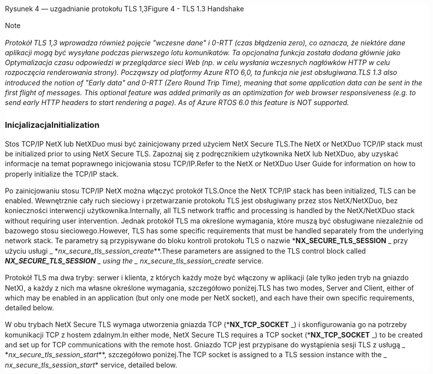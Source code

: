 <span data-ttu-id="ac926-258">Rysunek 4 — uzgadnianie protokołu TLS 1,3</span><span class="sxs-lookup"><span data-stu-id="ac926-258">Figure 4 - TLS 1.3 Handshake</span></span>

> [!NOTE]
> <span data-ttu-id="ac926-259">*Protokół TLS 1,3 wprowadza również pojęcie "wczesne dane" i 0-RTT (czas błądzenia zero), co oznacza, że niektóre dane aplikacji mogą być wysyłane podczas pierwszego lotu komunikatów. Ta opcjonalna funkcja została dodana głównie jako Optymalizacja czasu odpowiedzi w przeglądarce sieci Web (np. w celu wysłania wczesnych nagłówków HTTP w celu rozpoczęcia renderowania strony). Począwszy od platformy Azure RTO 6,0, ta funkcja nie jest obsługiwana.*</span><span class="sxs-lookup"><span data-stu-id="ac926-259">*TLS 1.3 also introduced the notion of "Early data" and 0-RTT (Zero Round Trip Time), meaning that some application data can be sent in the first flight of messages. This optional feature was added primarily as an optimization for web browser responsiveness (e.g. to send early HTTP headers to start rendering a page). As of Azure RTOS 6.0 this feature is NOT supported.*</span></span>

### <a name="initialization"></a><span data-ttu-id="ac926-260">Inicjalizacja</span><span class="sxs-lookup"><span data-stu-id="ac926-260">Initialization</span></span>

<span data-ttu-id="ac926-261">Stos TCP/IP NetX lub NetXDuo musi być zainicjowany przed użyciem NetX Secure TLS.</span><span class="sxs-lookup"><span data-stu-id="ac926-261">The NetX or NetXDuo TCP/IP stack must be initialized prior to using NetX Secure TLS.</span></span> <span data-ttu-id="ac926-262">Zapoznaj się z podręcznikiem użytkownika NetX lub NetXDuo, aby uzyskać informacje na temat poprawnego inicjowania stosu TCP/IP.</span><span class="sxs-lookup"><span data-stu-id="ac926-262">Refer to the NetX or NetXDuo User Guide for information on how to properly initialize the TCP/IP stack.</span></span>

<span data-ttu-id="ac926-263">Po zainicjowaniu stosu TCP/IP NetX można włączyć protokół TLS.</span><span class="sxs-lookup"><span data-stu-id="ac926-263">Once the NetX TCP/IP stack has been initialized, TLS can be enabled.</span></span> <span data-ttu-id="ac926-264">Wewnętrznie cały ruch sieciowy i przetwarzanie protokołu TLS jest obsługiwany przez stos NetX/NetXDuo, bez konieczności interwencji użytkownika.</span><span class="sxs-lookup"><span data-stu-id="ac926-264">Internally, all TLS network traffic and processing is handled by the NetX/NetXDuo stack without requiring user intervention.</span></span> <span data-ttu-id="ac926-265">Jednak protokół TLS ma określone wymagania, które muszą być obsługiwane niezależnie od bazowego stosu sieciowego.</span><span class="sxs-lookup"><span data-stu-id="ac926-265">However, TLS has some specific requirements that must be handled separately from the underlying network stack.</span></span> <span data-ttu-id="ac926-266">Te parametry są przypisywane do bloku kontroli protokołu TLS o nazwie \***NX_SECURE_TLS_SESSION** _ przy użyciu usługi _ \*_nx_secure_tls_session_create_\*\*.</span><span class="sxs-lookup"><span data-stu-id="ac926-266">These parameters are assigned to the TLS control block called ***NX_SECURE_TLS_SESSION** _ using the _ *_nx_secure_tls_session_create_** service.</span></span>

<span data-ttu-id="ac926-267">Protokół TLS ma dwa tryby: serwer i klienta, z których każdy może być włączony w aplikacji (ale tylko jeden tryb na gniazdo NetX), a każdy z nich ma własne określone wymagania, szczegółowo poniżej.</span><span class="sxs-lookup"><span data-stu-id="ac926-267">TLS has two modes, Server and Client, either of which may be enabled in an application (but only one mode per NetX socket), and each have their own specific requirements, detailed below.</span></span>

<span data-ttu-id="ac926-268">W obu trybach NetX Secure TLS wymaga utworzenia gniazda TCP (\***NX_TCP_SOCKET** _) i skonfigurowania go na potrzeby komunikacji TCP z hostem zdalnym.</span><span class="sxs-lookup"><span data-stu-id="ac926-268">In either mode, NetX Secure TLS requires a TCP socket (\***NX_TCP_SOCKET** _) to be created and set up for TCP communications with the remote host.</span></span> <span data-ttu-id="ac926-269">Gniazdo TCP jest przypisane do wystąpienia sesji TLS z usługą _ \*_nx_secure_tls_session_start_\*\*, szczegółowo poniżej.</span><span class="sxs-lookup"><span data-stu-id="ac926-269">The TCP socket is assigned to a TLS session instance with the _ *_nx_secure_tls_session_start_*\* service, detailed below.</span></span>
